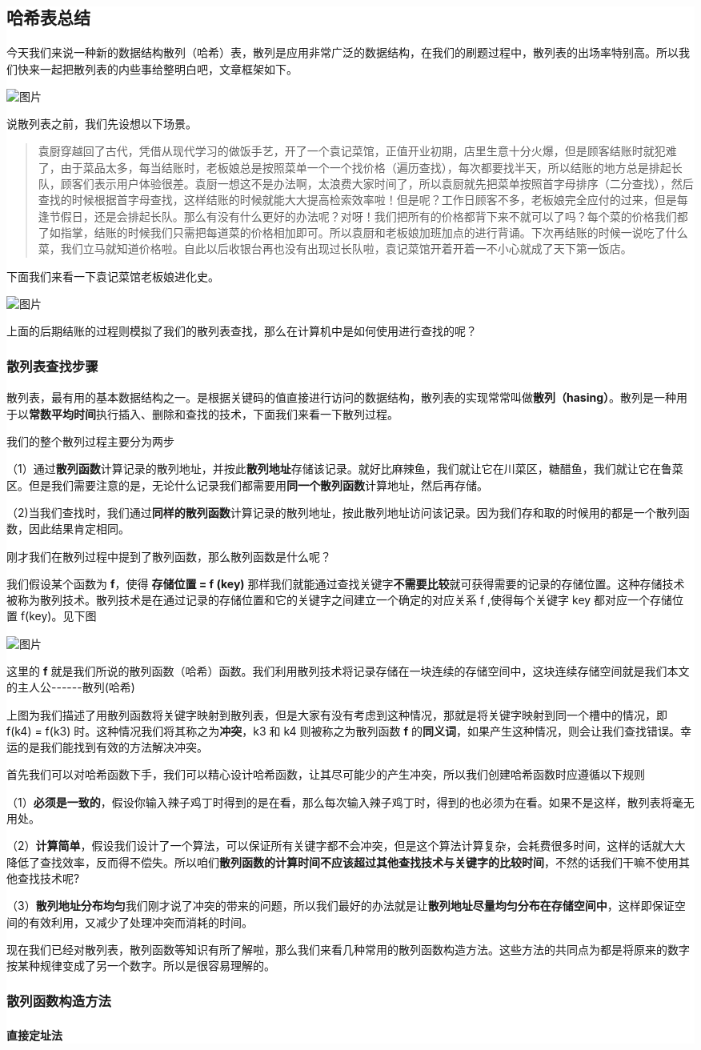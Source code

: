 ## 							哈希表总结

今天我们来说一种新的数据结构散列（哈希）表，散列是应用非常广泛的数据结构，在我们的刷题过程中，散列表的出场率特别高。所以我们快来一起把散列表的内些事给整明白吧，文章框架如下。

![图片](https://mmbiz.qpic.cn/mmbiz_png/ClAkUIOhotXcK4UNqibN3w7gtOpGaWSZmpGaZLRoeZiciawx7R6ZZbucme7HdVvS04xVCRYpZkj263ysl57cKibdLw/640?wx_fmt=png&tp=webp&wxfrom=5&wx_lazy=1&wx_co=1)

说散列表之前，我们先设想以下场景。

>  袁厨穿越回了古代，凭借从现代学习的做饭手艺，开了一个袁记菜馆，正值开业初期，店里生意十分火爆，但是顾客结账时就犯难了，由于菜品太多，每当结账时，老板娘总是按照菜单一个一个找价格（遍历查找），每次都要找半天，所以结账的地方总是排起长队，顾客们表示用户体验很差。袁厨一想这不是办法啊，太浪费大家时间了，所以袁厨就先把菜单按照首字母排序（二分查找），然后查找的时候根据首字母查找，这样结账的时候就能大大提高检索效率啦！但是呢？工作日顾客不多，老板娘完全应付的过来，但是每逢节假日，还是会排起长队。那么有没有什么更好的办法呢？对呀！我们把所有的价格都背下来不就可以了吗？每个菜的价格我们都了如指掌，结账的时候我们只需把每道菜的价格相加即可。所以袁厨和老板娘加班加点的进行背诵。下次再结账的时候一说吃了什么菜，我们立马就知道价格啦。自此以后收银台再也没有出现过长队啦，袁记菜馆开着开着一不小心就成了天下第一饭店。

下面我们来看一下袁记菜馆老板娘进化史。

![图片](https://mmbiz.qpic.cn/mmbiz_png/ClAkUIOhotUYMyvfTOEhJNxsiaO9L8gmLWkEfD27a1IgADxDiaPPcaNH5mjqAcOnSHl13Gk9oMeeQQaQX20UcnBQ/640?wx_fmt=png&tp=webp&wxfrom=5&wx_lazy=1&wx_co=1)

上面的后期结账的过程则模拟了我们的散列表查找，那么在计算机中是如何使用进行查找的呢？

### 散列表查找步骤

散列表，最有用的基本数据结构之一。是根据关键码的值直接进行访问的数据结构，散列表的实现常常叫做**散列（hasing）**。散列是一种用于以**常数平均时间**执行插入、删除和查找的技术，下面我们来看一下散列过程。

我们的整个散列过程主要分为两步

（1）通过**散列函数**计算记录的散列地址，并按此**散列地址**存储该记录。就好比麻辣鱼，我们就让它在川菜区，糖醋鱼，我们就让它在鲁菜区。但是我们需要注意的是，无论什么记录我们都需要用**同一个散列函数**计算地址，然后再存储。

（2)当我们查找时，我们通过**同样的散列函数**计算记录的散列地址，按此散列地址访问该记录。因为我们存和取的时候用的都是一个散列函数，因此结果肯定相同。

刚才我们在散列过程中提到了散列函数，那么散列函数是什么呢？

我们假设某个函数为 **f**，使得 **存储位置 = f (key)** 那样我们就能通过查找关键字**不需要比较**就可获得需要的记录的存储位置。这种存储技术被称为散列技术。散列技术是在通过记录的存储位置和它的关键字之间建立一个确定的对应关系 f ,使得每个关键字 key 都对应一个存储位置 f(key)。见下图

![图片](https://mmbiz.qpic.cn/mmbiz_png/ClAkUIOhotUYMyvfTOEhJNxsiaO9L8gmLuXzlzJicDeBWYASicHCmMl4sDTibia6nZr1fUuLribHms7ydG7iaosaSkFqA/640?wx_fmt=png&tp=webp&wxfrom=5&wx_lazy=1&wx_co=1)

这里的 **f** 就是我们所说的散列函数（哈希）函数。我们利用散列技术将记录存储在一块连续的存储空间中，这块连续存储空间就是我们本文的主人公------散列(哈希)

上图为我们描述了用散列函数将关键字映射到散列表，但是大家有没有考虑到这种情况，那就是将关键字映射到同一个槽中的情况，即 f(k4) = f(k3) 时。这种情况我们将其称之为**冲突**，k3 和 k4 则被称之为散列函数 **f** 的**同义词**，如果产生这种情况，则会让我们查找错误。幸运的是我们能找到有效的方法解决冲突。

首先我们可以对哈希函数下手，我们可以精心设计哈希函数，让其尽可能少的产生冲突，所以我们创建哈希函数时应遵循以下规则

（1）**必须是一致的**，假设你输入辣子鸡丁时得到的是在看，那么每次输入辣子鸡丁时，得到的也必须为在看。如果不是这样，散列表将毫无用处。

（2）**计算简单**，假设我们设计了一个算法，可以保证所有关键字都不会冲突，但是这个算法计算复杂，会耗费很多时间，这样的话就大大降低了查找效率，反而得不偿失。所以咱们**散列函数的计算时间不应该超过其他查找技术与关键字的比较时间**，不然的话我们干嘛不使用其他查找技术呢?

（3）**散列地址分布均匀**我们刚才说了冲突的带来的问题，所以我们最好的办法就是让**散列地址尽量均匀分布在存储空间中**，这样即保证空间的有效利用，又减少了处理冲突而消耗的时间。

现在我们已经对散列表，散列函数等知识有所了解啦，那么我们来看几种常用的散列函数构造方法。这些方法的共同点为都是将原来的数字按某种规律变成了另一个数字。所以是很容易理解的。

### 散列函数构造方法

#### 直接定址法
